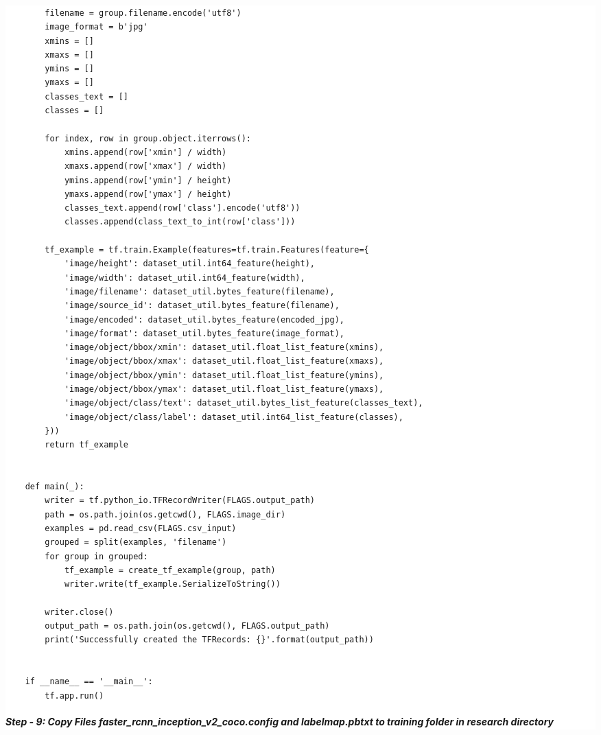             filename = group.filename.encode('utf8')
            image_format = b'jpg'
            xmins = []
            xmaxs = []
            ymins = []
            ymaxs = []
            classes_text = []
            classes = []

            for index, row in group.object.iterrows():
                xmins.append(row['xmin'] / width)
                xmaxs.append(row['xmax'] / width)
                ymins.append(row['ymin'] / height)
                ymaxs.append(row['ymax'] / height)
                classes_text.append(row['class'].encode('utf8'))
                classes.append(class_text_to_int(row['class']))

            tf_example = tf.train.Example(features=tf.train.Features(feature={
                'image/height': dataset_util.int64_feature(height),
                'image/width': dataset_util.int64_feature(width),
                'image/filename': dataset_util.bytes_feature(filename),
                'image/source_id': dataset_util.bytes_feature(filename),
                'image/encoded': dataset_util.bytes_feature(encoded_jpg),
                'image/format': dataset_util.bytes_feature(image_format),
                'image/object/bbox/xmin': dataset_util.float_list_feature(xmins),
                'image/object/bbox/xmax': dataset_util.float_list_feature(xmaxs),
                'image/object/bbox/ymin': dataset_util.float_list_feature(ymins),
                'image/object/bbox/ymax': dataset_util.float_list_feature(ymaxs),
                'image/object/class/text': dataset_util.bytes_list_feature(classes_text),
                'image/object/class/label': dataset_util.int64_list_feature(classes),
            }))
            return tf_example


        def main(_):
            writer = tf.python_io.TFRecordWriter(FLAGS.output_path)
            path = os.path.join(os.getcwd(), FLAGS.image_dir)
            examples = pd.read_csv(FLAGS.csv_input)
            grouped = split(examples, 'filename')
            for group in grouped:
                tf_example = create_tf_example(group, path)
                writer.write(tf_example.SerializeToString())

            writer.close()
            output_path = os.path.join(os.getcwd(), FLAGS.output_path)
            print('Successfully created the TFRecords: {}'.format(output_path))


        if __name__ == '__main__':
            tf.app.run()


#### *Step - 9: Copy Files faster_rcnn_inception_v2_coco.config and labelmap.pbtxt to training folder in research directory*
